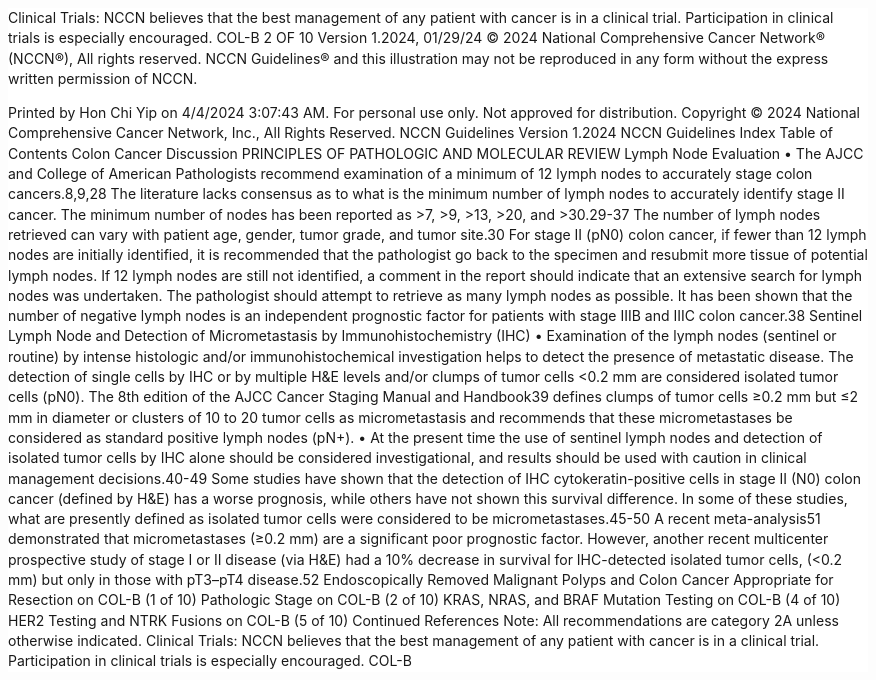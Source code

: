 Clinical Trials: NCCN believes that the best management of any patient with cancer is in a clinical trial. Participation in clinical trials is especially encouraged.
COL-B
2 OF 10
Version 1.2024, 01/29/24 © 2024 National Comprehensive Cancer Network® (NCCN®), All rights reserved. NCCN Guidelines® and this illustration may not be reproduced in any form without the express written permission of NCCN.

Printed by Hon Chi Yip on 4/4/2024 3:07:43 AM. For personal use only. Not approved for distribution. Copyright © 2024 National Comprehensive Cancer Network, Inc., All Rights Reserved.
NCCN Guidelines Version 1.2024 NCCN Guidelines Index
Table of Contents
Colon Cancer
Discussion
PRINCIPLES OF PATHOLOGIC AND MOLECULAR REVIEW
Lymph Node Evaluation
• The AJCC and College of American Pathologists recommend examination of a minimum of 12 lymph nodes to accurately stage colon
cancers.8,9,28 The literature lacks consensus as to what is the minimum number of lymph nodes to accurately identify stage II
cancer. The minimum number of nodes has been reported as >7, >9, >13, >20, and >30.29-37 The number of lymph nodes retrieved can vary
with patient age, gender, tumor grade, and tumor site.30 For stage II (pN0) colon cancer, if fewer than 12 lymph nodes are initially identified,
it is recommended that the pathologist go back to the specimen and resubmit more tissue of potential lymph nodes. If 12 lymph nodes
are still not identified, a comment in the report should indicate that an extensive search for lymph nodes was undertaken. The pathologist
should attempt to retrieve as many lymph nodes as possible. It has been shown that the number of negative lymph nodes is an independent
prognostic factor for patients with stage IIIB and IIIC colon cancer.38
Sentinel Lymph Node and Detection of Micrometastasis by Immunohistochemistry (IHC)
• Examination of the lymph nodes (sentinel or routine) by intense histologic and/or immunohistochemical investigation helps to detect the
presence of metastatic disease. The detection of single cells by IHC or by multiple H&E levels and/or clumps of tumor cells <0.2 mm are
considered isolated tumor cells (pN0). The 8th edition of the AJCC Cancer Staging Manual and Handbook39 defines clumps of tumor cells
≥0.2 mm but ≤2 mm in diameter or clusters of 10 to 20 tumor cells as micrometastasis and recommends that these micrometastases be
considered as standard positive lymph nodes (pN+).
• At the present time the use of sentinel lymph nodes and detection of isolated tumor cells by IHC alone should be considered investigational,
and results should be used with caution in clinical management decisions.40-49 Some studies have shown that the detection of IHC
cytokeratin-positive cells in stage II (N0) colon cancer (defined by H&E) has a worse prognosis, while others have not shown this survival
difference. In some of these studies, what are presently defined as isolated tumor cells were considered to be micrometastases.45-50 A recent
meta-analysis51 demonstrated that micrometastases (≥0.2 mm) are a significant poor prognostic factor. However, another recent multicenter
prospective study of stage I or II disease (via H&E) had a 10% decrease in survival for IHC-detected isolated tumor cells, (<0.2 mm) but only
in those with pT3–pT4 disease.52
Endoscopically Removed Malignant Polyps and Colon Cancer Appropriate for Resection on COL-B (1 of 10)
Pathologic Stage on COL-B (2 of 10)
KRAS, NRAS, and BRAF Mutation Testing on COL-B (4 of 10)
HER2 Testing and NTRK Fusions on COL-B (5 of 10) Continued
References
Note: All recommendations are category 2A unless otherwise indicated.
Clinical Trials: NCCN believes that the best management of any patient with cancer is in a clinical trial. Participation in clinical trials is especially encouraged.
COL-B